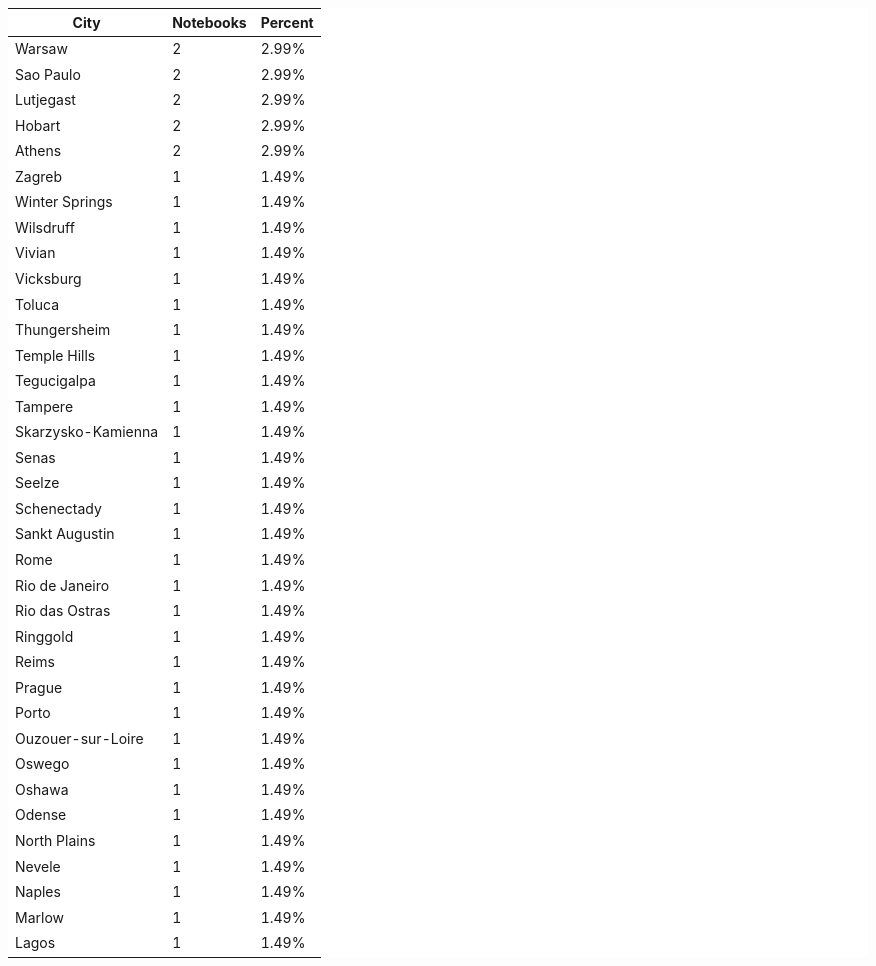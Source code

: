 
| City               | Notebooks | Percent |
|--------------------|-----------|---------|
| Warsaw             | 2         | 2.99%   |
| Sao Paulo          | 2         | 2.99%   |
| Lutjegast          | 2         | 2.99%   |
| Hobart             | 2         | 2.99%   |
| Athens             | 2         | 2.99%   |
| Zagreb             | 1         | 1.49%   |
| Winter Springs     | 1         | 1.49%   |
| Wilsdruff          | 1         | 1.49%   |
| Vivian             | 1         | 1.49%   |
| Vicksburg          | 1         | 1.49%   |
| Toluca             | 1         | 1.49%   |
| Thungersheim       | 1         | 1.49%   |
| Temple Hills       | 1         | 1.49%   |
| Tegucigalpa        | 1         | 1.49%   |
| Tampere            | 1         | 1.49%   |
| Skarzysko-Kamienna | 1         | 1.49%   |
| Senas              | 1         | 1.49%   |
| Seelze             | 1         | 1.49%   |
| Schenectady        | 1         | 1.49%   |
| Sankt Augustin     | 1         | 1.49%   |
| Rome               | 1         | 1.49%   |
| Rio de Janeiro     | 1         | 1.49%   |
| Rio das Ostras     | 1         | 1.49%   |
| Ringgold           | 1         | 1.49%   |
| Reims              | 1         | 1.49%   |
| Prague             | 1         | 1.49%   |
| Porto              | 1         | 1.49%   |
| Ouzouer-sur-Loire  | 1         | 1.49%   |
| Oswego             | 1         | 1.49%   |
| Oshawa             | 1         | 1.49%   |
| Odense             | 1         | 1.49%   |
| North Plains       | 1         | 1.49%   |
| Nevele             | 1         | 1.49%   |
| Naples             | 1         | 1.49%   |
| Marlow             | 1         | 1.49%   |
| Lagos              | 1         | 1.49%   |